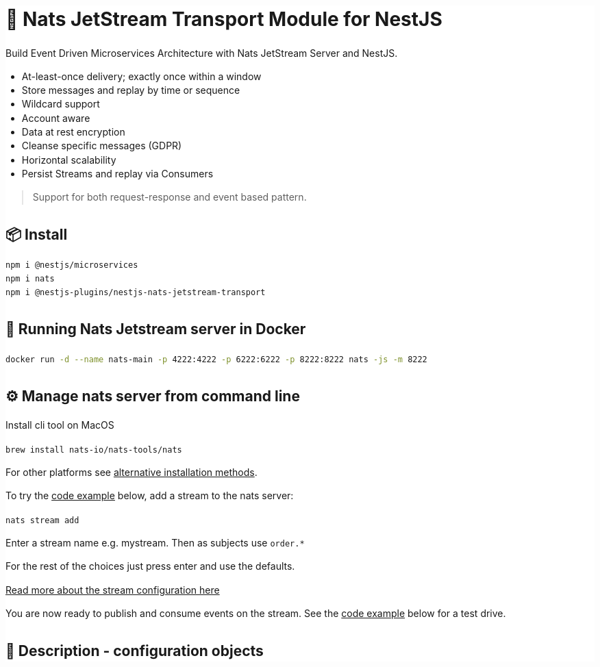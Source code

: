 # 🚀 Nats JetStream Transport Module for NestJS

Build Event Driven Microservices Architecture with Nats JetStream Server and NestJS.

- At-least-once delivery; exactly once within a window
- Store messages and replay by time or sequence
- Wildcard support
- Account aware
- Data at rest encryption
- Cleanse specific messages (GDPR)
- Horizontal scalability
- Persist Streams and replay via Consumers

> Support for both request-response and event based pattern.

## 📦 Install

```bash
npm i @nestjs/microservices
npm i nats
npm i @nestjs-plugins/nestjs-nats-jetstream-transport
```

## 🐳 Running Nats Jetstream server in Docker

```bash
docker run -d --name nats-main -p 4222:4222 -p 6222:6222 -p 8222:8222 nats -js -m 8222
```

## ⚙️ Manage nats server from command line

Install cli tool on MacOS

```bash
brew install nats-io/nats-tools/nats
```

For other platforms see [alternative installation methods](https://github.com/nats-io/natscli/releases/).

To try the [code example](#Code-example) below, add a stream to the nats server:

```bash
nats stream add 
```

Enter a stream name e.g. mystream. Then as subjects use `order.* `

For the rest of the choices just press enter and use the defaults.

[Read more about the stream configuration here]()

You are now ready to publish and consume events on the stream. See the [code example](#Code-example) below for a test drive.

## 📖 Description - configuration objects
